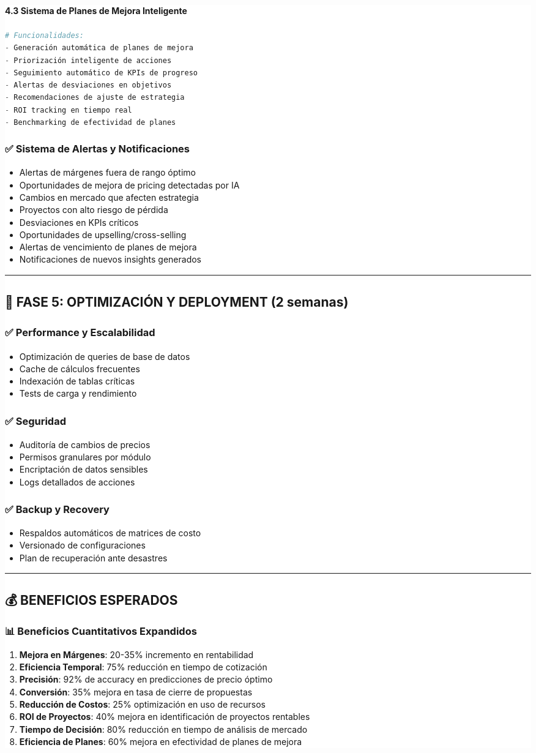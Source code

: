 #### 4.3 Sistema de Planes de Mejora Inteligente
```python
# Funcionalidades:
- Generación automática de planes de mejora
- Priorización inteligente de acciones
- Seguimiento automático de KPIs de progreso
- Alertas de desviaciones en objetivos
- Recomendaciones de ajuste de estrategia
- ROI tracking en tiempo real
- Benchmarking de efectividad de planes
```

### ✅ **Sistema de Alertas y Notificaciones**
- Alertas de márgenes fuera de rango óptimo
- Oportunidades de mejora de pricing detectadas por IA
- Cambios en mercado que afecten estrategia
- Proyectos con alto riesgo de pérdida
- Desviaciones en KPIs críticos
- Oportunidades de upselling/cross-selling
- Alertas de vencimiento de planes de mejora
- Notificaciones de nuevos insights generados

---

## 🔧 FASE 5: OPTIMIZACIÓN Y DEPLOYMENT (2 semanas)

### ✅ **Performance y Escalabilidad**
- Optimización de queries de base de datos
- Cache de cálculos frecuentes
- Indexación de tablas críticas
- Tests de carga y rendimiento

### ✅ **Seguridad**
- Auditoría de cambios de precios
- Permisos granulares por módulo
- Encriptación de datos sensibles
- Logs detallados de acciones

### ✅ **Backup y Recovery**
- Respaldos automáticos de matrices de costo
- Versionado de configuraciones
- Plan de recuperación ante desastres

---

## 💰 BENEFICIOS ESPERADOS

### 📊 **Beneficios Cuantitativos Expandidos**
1. **Mejora en Márgenes**: 20-35% incremento en rentabilidad
2. **Eficiencia Temporal**: 75% reducción en tiempo de cotización
3. **Precisión**: 92% de accuracy en predicciones de precio óptimo
4. **Conversión**: 35% mejora en tasa de cierre de propuestas
5. **Reducción de Costos**: 25% optimización en uso de recursos
6. **ROI de Proyectos**: 40% mejora en identificación de proyectos rentables
7. **Tiempo de Decisión**: 80% reducción en tiempo de análisis de mercado
8. **Eficiencia de Planes**: 60% mejora en efectividad de planes de mejora
